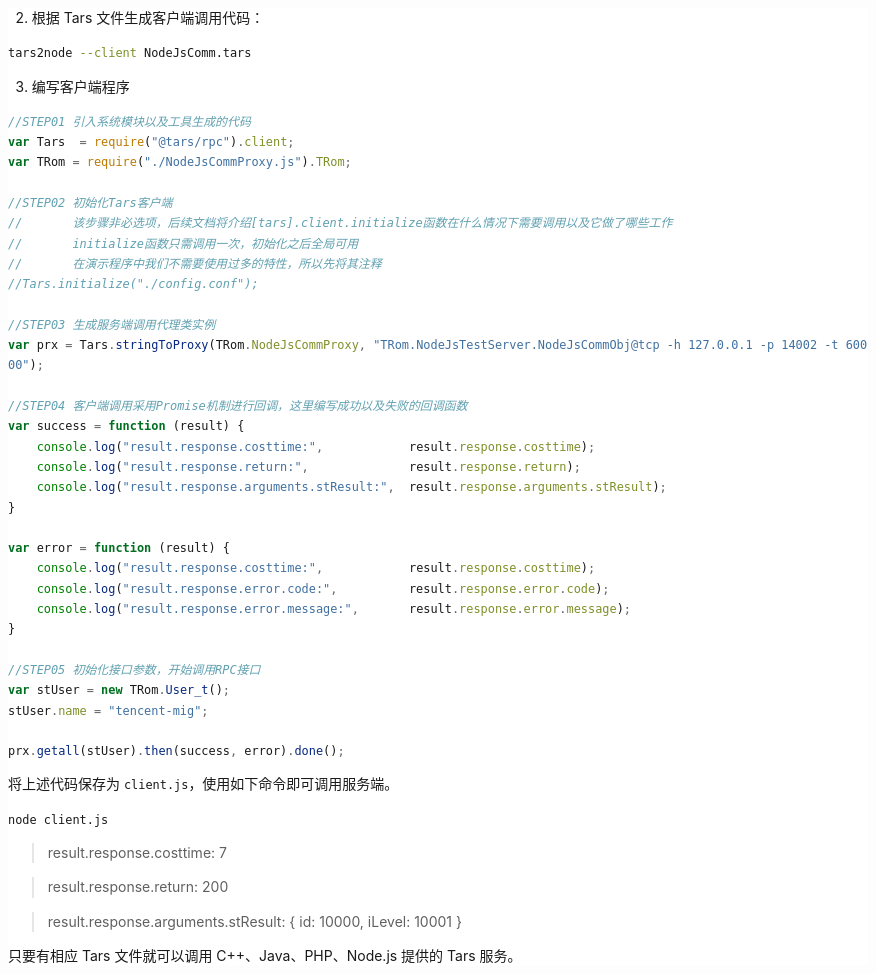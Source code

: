 
2. 根据 Tars 文件生成客户端调用代码：

``` bash
tars2node --client NodeJsComm.tars
```

3. 编写客户端程序

```javascript
//STEP01 引入系统模块以及工具生成的代码
var Tars  = require("@tars/rpc").client;
var TRom = require("./NodeJsCommProxy.js").TRom;

//STEP02 初始化Tars客户端
//       该步骤非必选项，后续文档将介绍[tars].client.initialize函数在什么情况下需要调用以及它做了哪些工作
//       initialize函数只需调用一次，初始化之后全局可用
//       在演示程序中我们不需要使用过多的特性，所以先将其注释
//Tars.initialize("./config.conf");

//STEP03 生成服务端调用代理类实例
var prx = Tars.stringToProxy(TRom.NodeJsCommProxy, "TRom.NodeJsTestServer.NodeJsCommObj@tcp -h 127.0.0.1 -p 14002 -t 60000");

//STEP04 客户端调用采用Promise机制进行回调，这里编写成功以及失败的回调函数
var success = function (result) {
	console.log("result.response.costtime:",    		result.response.costtime);
	console.log("result.response.return:",      		result.response.return);
	console.log("result.response.arguments.stResult:",  result.response.arguments.stResult);
}

var error = function (result) {
	console.log("result.response.costtime:",			result.response.costtime);
    console.log("result.response.error.code:",         	result.response.error.code);
    console.log("result.response.error.message:",       result.response.error.message);
}

//STEP05 初始化接口参数，开始调用RPC接口
var stUser = new TRom.User_t();
stUser.name = "tencent-mig";

prx.getall(stUser).then(success, error).done();
```

将上述代码保存为 `client.js`，使用如下命令即可调用服务端。

``` bash
node client.js
```

>result.response.costtime: 7

>result.response.return: 200

>result.response.arguments.stResult: { id: 10000, iLevel: 10001 }

只要有相应 Tars 文件就可以调用 C++、Java、PHP、Node.js 提供的 Tars 服务。
